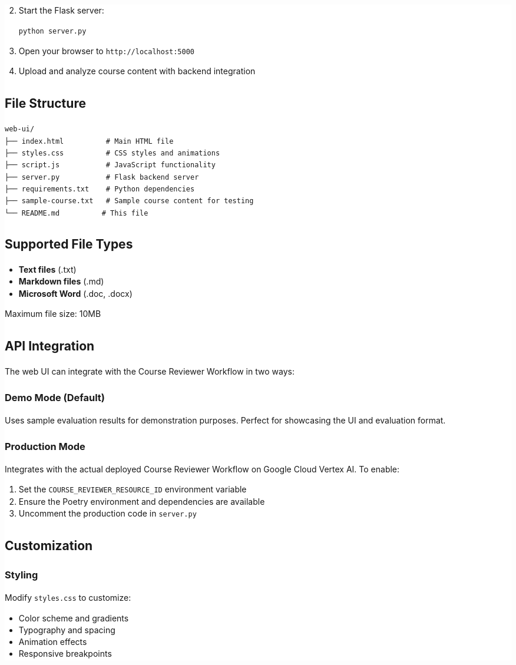 2. Start the Flask server:
   ```bash
   python server.py
   ```

3. Open your browser to `http://localhost:5000`

4. Upload and analyze course content with backend integration

## File Structure

```
web-ui/
├── index.html          # Main HTML file
├── styles.css          # CSS styles and animations
├── script.js           # JavaScript functionality
├── server.py           # Flask backend server
├── requirements.txt    # Python dependencies
├── sample-course.txt   # Sample course content for testing
└── README.md          # This file
```

## Supported File Types

- **Text files** (.txt)
- **Markdown files** (.md)
- **Microsoft Word** (.doc, .docx)

Maximum file size: 10MB

## API Integration

The web UI can integrate with the Course Reviewer Workflow in two ways:

### Demo Mode (Default)
Uses sample evaluation results for demonstration purposes. Perfect for showcasing the UI and evaluation format.

### Production Mode
Integrates with the actual deployed Course Reviewer Workflow on Google Cloud Vertex AI. To enable:

1. Set the `COURSE_REVIEWER_RESOURCE_ID` environment variable
2. Ensure the Poetry environment and dependencies are available
3. Uncomment the production code in `server.py`

## Customization

### Styling
Modify `styles.css` to customize:
- Color scheme and gradients
- Typography and spacing
- Animation effects
- Responsive breakpoints
